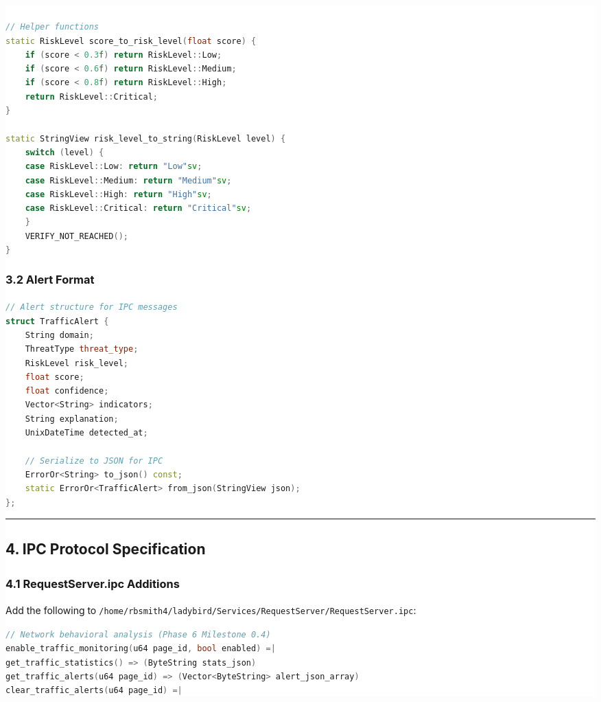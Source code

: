 ```cpp

// Helper functions
static RiskLevel score_to_risk_level(float score) {
    if (score < 0.3f) return RiskLevel::Low;
    if (score < 0.6f) return RiskLevel::Medium;
    if (score < 0.8f) return RiskLevel::High;
    return RiskLevel::Critical;
}

static StringView risk_level_to_string(RiskLevel level) {
    switch (level) {
    case RiskLevel::Low: return "Low"sv;
    case RiskLevel::Medium: return "Medium"sv;
    case RiskLevel::High: return "High"sv;
    case RiskLevel::Critical: return "Critical"sv;
    }
    VERIFY_NOT_REACHED();
}
```

### 3.2 Alert Format

```cpp
// Alert structure for IPC messages
struct TrafficAlert {
    String domain;
    ThreatType threat_type;
    RiskLevel risk_level;
    float score;
    float confidence;
    Vector<String> indicators;
    String explanation;
    UnixDateTime detected_at;

    // Serialize to JSON for IPC
    ErrorOr<String> to_json() const;
    static ErrorOr<TrafficAlert> from_json(StringView json);
};
```

---

## 4. IPC Protocol Specification

### 4.1 RequestServer.ipc Additions

Add the following to `/home/rbsmith4/ladybird/Services/RequestServer/RequestServer.ipc`:

```cpp
// Network behavioral analysis (Phase 6 Milestone 0.4)
enable_traffic_monitoring(u64 page_id, bool enabled) =|
get_traffic_statistics() => (ByteString stats_json)
get_traffic_alerts(u64 page_id) => (Vector<ByteString> alert_json_array)
clear_traffic_alerts(u64 page_id) =|
```
